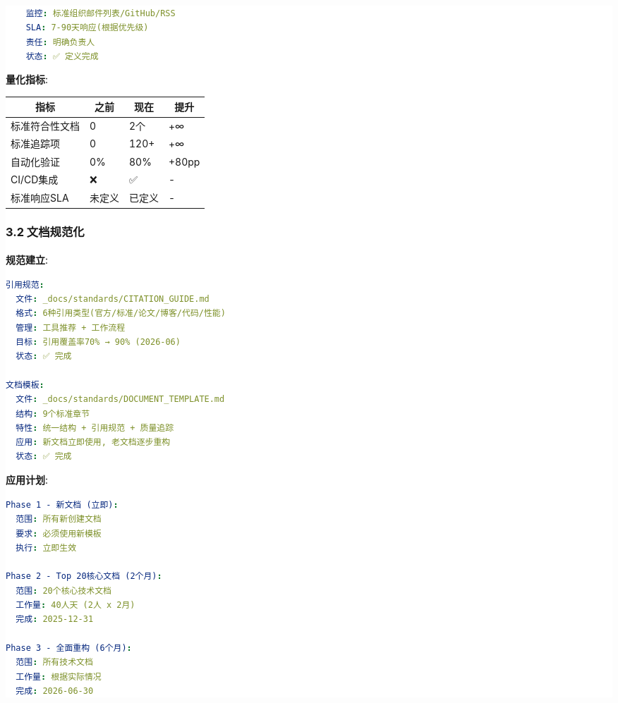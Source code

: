 ```yaml
    监控: 标准组织邮件列表/GitHub/RSS
    SLA: 7-90天响应(根据优先级)
    责任: 明确负责人
    状态: ✅ 定义完成
```

**量化指标**:

| 指标 | 之前 | 现在 | 提升 |
|------|------|------|------|
| 标准符合性文档 | 0 | 2个 | +∞ |
| 标准追踪项 | 0 | 120+ | +∞ |
| 自动化验证 | 0% | 80% | +80pp |
| CI/CD集成 | ❌ | ✅ | - |
| 标准响应SLA | 未定义 | 已定义 | - |

### 3.2 文档规范化

**规范建立**:

```yaml
引用规范:
  文件: _docs/standards/CITATION_GUIDE.md
  格式: 6种引用类型(官方/标准/论文/博客/代码/性能)
  管理: 工具推荐 + 工作流程
  目标: 引用覆盖率70% → 90% (2026-06)
  状态: ✅ 完成
  
文档模板:
  文件: _docs/standards/DOCUMENT_TEMPLATE.md
  结构: 9个标准章节
  特性: 统一结构 + 引用规范 + 质量追踪
  应用: 新文档立即使用, 老文档逐步重构
  状态: ✅ 完成
```

**应用计划**:

```yaml
Phase 1 - 新文档 (立即):
  范围: 所有新创建文档
  要求: 必须使用新模板
  执行: 立即生效
  
Phase 2 - Top 20核心文档 (2个月):
  范围: 20个核心技术文档
  工作量: 40人天 (2人 x 2月)
  完成: 2025-12-31
  
Phase 3 - 全面重构 (6个月):
  范围: 所有技术文档
  工作量: 根据实际情况
  完成: 2026-06-30
```
